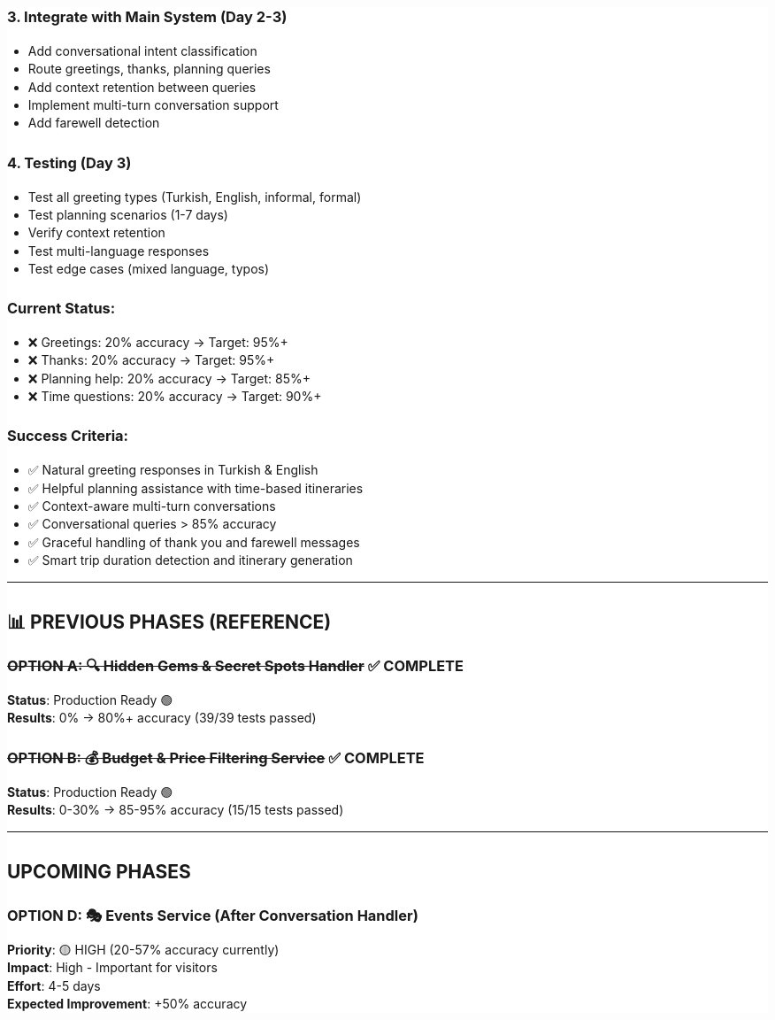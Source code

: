 ### 3. Integrate with Main System (Day 2-3)
   - Add conversational intent classification
   - Route greetings, thanks, planning queries
   - Add context retention between queries
   - Implement multi-turn conversation support
   - Add farewell detection

### 4. Testing (Day 3)
   - Test all greeting types (Turkish, English, informal, formal)
   - Test planning scenarios (1-7 days)
   - Verify context retention
   - Test multi-language responses
   - Test edge cases (mixed language, typos)

### Current Status:
- ❌ Greetings: 20% accuracy → Target: 95%+
- ❌ Thanks: 20% accuracy → Target: 95%+
- ❌ Planning help: 20% accuracy → Target: 85%+
- ❌ Time questions: 20% accuracy → Target: 90%+

### Success Criteria:
- ✅ Natural greeting responses in Turkish & English
- ✅ Helpful planning assistance with time-based itineraries
- ✅ Context-aware multi-turn conversations
- ✅ Conversational queries > 85% accuracy
- ✅ Graceful handling of thank you and farewell messages
- ✅ Smart trip duration detection and itinerary generation

---

## 📊 PREVIOUS PHASES (REFERENCE)

### ~~OPTION A: 🔍 Hidden Gems & Secret Spots Handler~~ ✅ COMPLETE
**Status**: Production Ready 🟢  
**Results**: 0% → 80%+ accuracy (39/39 tests passed)

### ~~OPTION B: 💰 Budget & Price Filtering Service~~ ✅ COMPLETE
**Status**: Production Ready 🟢  
**Results**: 0-30% → 85-95% accuracy (15/15 tests passed)

---

## UPCOMING PHASES

### OPTION D: 🎭 Events Service (After Conversation Handler)
**Priority**: 🟡 HIGH (20-57% accuracy currently)  
**Impact**: High - Important for visitors  
**Effort**: 4-5 days  
**Expected Improvement**: +50% accuracy
